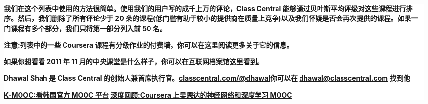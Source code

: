 ****我们在这个列表中使用的方法很简单。使用我们的用户写的成千上万的评论，Class Central 能够通过贝叶斯平均评级对这些课程进行排序。然后，我们删除了所有评论少于 20 条的课程(低门槛有助于较小的提供商在质量上竞争)以及我们怀疑是否会再次提供的课程。如果一门课程有多个部分，我们只将第一部分列入前 50 名。****

****注意:列表中的一些 Coursera 课程有分级作业的付费墙。你可以在这里阅读更多关于它的信息。****

****如果你想看看 2011 年 11 月的中央课堂是什么样子，你可以在[互联网档案馆](https://web.archive.org/web/20111201165930/http://www.classcentral.com/)这里看到。****

****Dhawal Shah 是 Class Central 的创始人兼首席执行官。[classcentral.com/@dhawal](https://www.classcentral.com/@dhawal)你可以在 dhawal@classcentral.com 找到他****

****[K-MOOC:看韩国官方 MOOC 平台](https://www.classcentral.com/report/k-mooc/)
[深度回顾:Coursera 上吴恩达的神经网络和深度学习 MOOC](https://www.classcentral.com/report/review-andrew-ng-neural-networks-and-deep-learning/)****